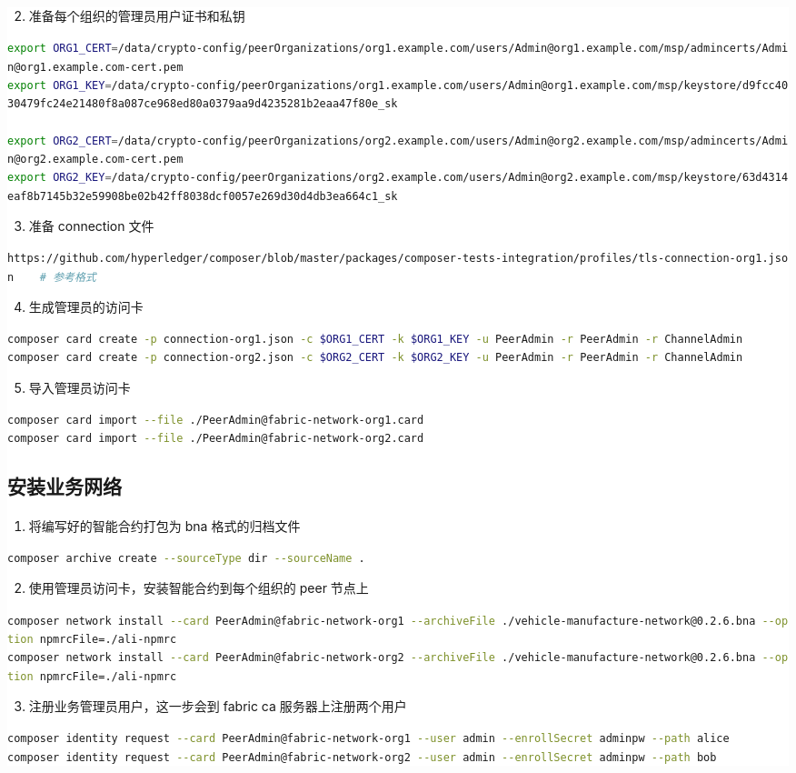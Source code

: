 2.  准备每个组织的管理员用户证书和私钥

~~~bash
export ORG1_CERT=/data/crypto-config/peerOrganizations/org1.example.com/users/Admin@org1.example.com/msp/admincerts/Admin@org1.example.com-cert.pem
export ORG1_KEY=/data/crypto-config/peerOrganizations/org1.example.com/users/Admin@org1.example.com/msp/keystore/d9fcc4030479fc24e21480f8a087ce968ed80a0379aa9d4235281b2eaa47f80e_sk

export ORG2_CERT=/data/crypto-config/peerOrganizations/org2.example.com/users/Admin@org2.example.com/msp/admincerts/Admin@org2.example.com-cert.pem
export ORG2_KEY=/data/crypto-config/peerOrganizations/org2.example.com/users/Admin@org2.example.com/msp/keystore/63d4314eaf8b7145b32e59908be02b42ff8038dcf0057e269d30d4db3ea664c1_sk
~~~

3.  准备 connection 文件

~~~bash
https://github.com/hyperledger/composer/blob/master/packages/composer-tests-integration/profiles/tls-connection-org1.json    # 参考格式
~~~

4.  生成管理员的访问卡

~~~bash
composer card create -p connection-org1.json -c $ORG1_CERT -k $ORG1_KEY -u PeerAdmin -r PeerAdmin -r ChannelAdmin
composer card create -p connection-org2.json -c $ORG2_CERT -k $ORG2_KEY -u PeerAdmin -r PeerAdmin -r ChannelAdmin
~~~

5.  导入管理员访问卡

~~~bash
composer card import --file ./PeerAdmin@fabric-network-org1.card
composer card import --file ./PeerAdmin@fabric-network-org2.card
~~~

## 安装业务网络

1.  将编写好的智能合约打包为 bna 格式的归档文件

~~~bash
composer archive create --sourceType dir --sourceName .
~~~

2.  使用管理员访问卡，安装智能合约到每个组织的 peer 节点上

~~~bash
composer network install --card PeerAdmin@fabric-network-org1 --archiveFile ./vehicle-manufacture-network@0.2.6.bna --option npmrcFile=./ali-npmrc
composer network install --card PeerAdmin@fabric-network-org2 --archiveFile ./vehicle-manufacture-network@0.2.6.bna --option npmrcFile=./ali-npmrc
~~~

3.  注册业务管理员用户，这一步会到 fabric ca 服务器上注册两个用户

~~~bash
composer identity request --card PeerAdmin@fabric-network-org1 --user admin --enrollSecret adminpw --path alice
composer identity request --card PeerAdmin@fabric-network-org2 --user admin --enrollSecret adminpw --path bob
~~~
